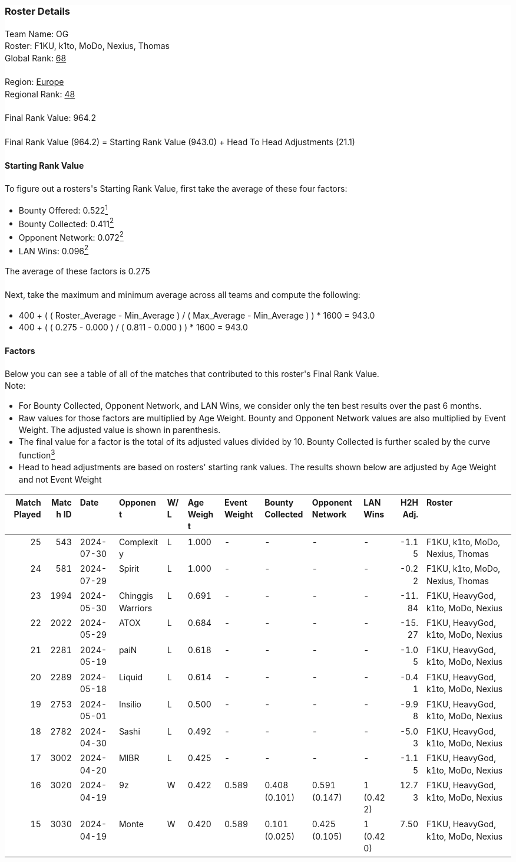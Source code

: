 ### Roster Details<br />
Team Name: OG<br />
Roster: F1KU, k1to, MoDo, Nexius, Thomas<br />
Global Rank: [68](../../standings_global_2024_08_14.md)<br />
<br />
Region: [Europe]( ../../standings_europe_2024_08_14.md)<br />
Regional Rank: [48]( ../../standings_europe_2024_08_14.md)<br />
<br />
Final Rank Value:  964.2<br />
<br />
Final Rank Value (964.2) = Starting Rank Value (943.0) + Head To Head Adjustments (21.1)<br />

#### Starting Rank Value<br />
To figure out a rosters's Starting Rank Value, first take the average of these four factors:<br />
- Bounty Offered: 0.522[<sup>1</sup>](#table2)
- Bounty Collected: 0.411[<sup>2</sup>](#table1)
- Opponent Network: 0.072[<sup>2</sup>](#table1)
- LAN Wins: 0.096[<sup>2</sup>](#table1)

The average of these factors is 0.275<br />
<br />
Next, take the maximum and minimum average across all teams and compute the following:<br />
- 400 + ( ( Roster_Average - Min_Average ) / ( Max_Average - Min_Average ) ) * 1600 = 943.0
- 400 + ( ( 0.275 - 0.000 ) / ( 0.811 - 0.000 ) ) * 1600 = 943.0


#### Factors<br />
Below you can see a table of all of the matches that contributed to this roster's Final Rank Value.<br />
Note:<br />

- For Bounty Collected, Opponent Network, and LAN Wins, we consider only the ten best results over the past 6 months.
- Raw values for those factors are multiplied by Age Weight. Bounty and Opponent Network values are also multiplied by Event Weight. The adjusted value is shown in parenthesis.
- The final value for a factor is the total of its adjusted values divided by 10. Bounty Collected is further scaled by the curve function[<sup>3</sup>](#curveFunction)
- Head to head adjustments are based on rosters' starting rank values. The results shown below are adjusted by Age Weight and not Event Weight
<span id="table1"></span><br />


| Match Played | Match ID | Date       | Opponent          | W/L | Age Weight | Event Weight | Bounty Collected | Opponent Network | LAN Wins  | H2H Adj. | Roster                               |
| -: | -: | :- | :- | :- | :- | :- | :- | :- | :- | -: | :- |
|           25 |      543 | 2024-07-30 | Complexity        | L   | 1.000      | -            | -                | -                | -         |    -1.15 | F1KU, k1to, MoDo, Nexius, Thomas     |
|           24 |      581 | 2024-07-29 | Spirit            | L   | 1.000      | -            | -                | -                | -         |    -0.22 | F1KU, k1to, MoDo, Nexius, Thomas     |
|           23 |     1994 | 2024-05-30 | Chinggis Warriors | L   | 0.691      | -            | -                | -                | -         |   -11.84 | F1KU, HeavyGod, k1to, MoDo, Nexius   |
|           22 |     2022 | 2024-05-29 | ATOX              | L   | 0.684      | -            | -                | -                | -         |   -15.27 | F1KU, HeavyGod, k1to, MoDo, Nexius   |
|           21 |     2281 | 2024-05-19 | paiN              | L   | 0.618      | -            | -                | -                | -         |    -1.05 | F1KU, HeavyGod, k1to, MoDo, Nexius   |
|           20 |     2289 | 2024-05-18 | Liquid            | L   | 0.614      | -            | -                | -                | -         |    -0.41 | F1KU, HeavyGod, k1to, MoDo, Nexius   |
|           19 |     2753 | 2024-05-01 | Insilio           | L   | 0.500      | -            | -                | -                | -         |    -9.98 | F1KU, HeavyGod, k1to, MoDo, Nexius   |
|           18 |     2782 | 2024-04-30 | Sashi             | L   | 0.492      | -            | -                | -                | -         |    -5.03 | F1KU, HeavyGod, k1to, MoDo, Nexius   |
|           17 |     3002 | 2024-04-20 | MIBR              | L   | 0.425      | -            | -                | -                | -         |    -1.15 | F1KU, HeavyGod, k1to, MoDo, Nexius   |
|           16 |     3020 | 2024-04-19 | 9z                | W   | 0.422      | 0.589        | 0.408 (0.101)    | 0.591 (0.147)    | 1 (0.422) |    12.73 | F1KU, HeavyGod, k1to, MoDo, Nexius   |
|           15 |     3030 | 2024-04-19 | Monte             | W   | 0.420      | 0.589        | 0.101 (0.025)    | 0.425 (0.105)    | 1 (0.420) |     7.50 | F1KU, HeavyGod, k1to, MoDo, Nexius   |